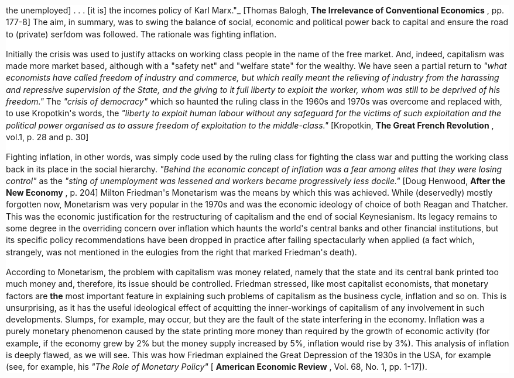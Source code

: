 the unemployed] . . . [it is] the incomes policy of Karl Marx."_ [Thomas
Balogh, **The Irrelevance of Conventional Economics** , pp. 177-8] The aim, in
summary, was to swing the balance of social, economic and political power back
to capital and ensure the road to (private) serfdom was followed. The
rationale was fighting inflation.

Initially the crisis was used to justify attacks on working class people in
the name of the free market. And, indeed, capitalism was made more market
based, although with a "safety net" and "welfare state" for the wealthy. We
have seen a partial return to _"what economists have called freedom of
industry and commerce, but which really meant the relieving of industry from
the harassing and repressive supervision of the State, and the giving to it
full liberty to exploit the worker, whom was still to be deprived of his
freedom."_ The _"crisis of democracy"_ which so haunted the ruling class in
the 1960s and 1970s was overcome and replaced with, to use Kropotkin's words,
the _"liberty to exploit human labour without any safeguard for the victims of
such exploitation and the political power organised as to assure freedom of
exploitation to the middle-class."_ [Kropotkin, **The Great French
Revolution** , vol.1, p. 28 and p. 30]

Fighting inflation, in other words, was simply code used by the ruling class
for fighting the class war and putting the working class back in its place in
the social hierarchy. _"Behind the economic concept of inflation was a fear
among elites that they were losing control"_ as the _"sting of unemployment
was lessened and workers became progressively less docile."_ [Doug Henwood,
**After the New Economy** , p. 204] Milton Friedman's Monetarism was the means
by which this was achieved. While (deservedly) mostly forgotten now,
Monetarism was very popular in the 1970s and was the economic ideology of
choice of both Reagan and Thatcher. This was the economic justification for
the restructuring of capitalism and the end of social Keynesianism. Its legacy
remains to some degree in the overriding concern over inflation which haunts
the world's central banks and other financial institutions, but its specific
policy recommendations have been dropped in practice after failing
spectacularly when applied (a fact which, strangely, was not mentioned in the
eulogies from the right that marked Friedman's death).

According to Monetarism, the problem with capitalism was money related, namely
that the state and its central bank printed too much money and, therefore, its
issue should be controlled. Friedman stressed, like most capitalist
economists, that monetary factors are **the** most important feature in
explaining such problems of capitalism as the business cycle, inflation and so
on. This is unsurprising, as it has the useful ideological effect of
acquitting the inner-workings of capitalism of any involvement in such
developments. Slumps, for example, may occur, but they are the fault of the
state interfering in the economy. Inflation was a purely monetary phenomenon
caused by the state printing more money than required by the growth of
economic activity (for example, if the economy grew by 2% but the money supply
increased by 5%, inflation would rise by 3%). This analysis of inflation is
deeply flawed, as we will see. This was how Friedman explained the Great
Depression of the 1930s in the USA, for example (see, for example, his _"The
Role of Monetary Policy"_ [ **American Economic Review** , Vol. 68, No. 1, pp.
1-17]).
